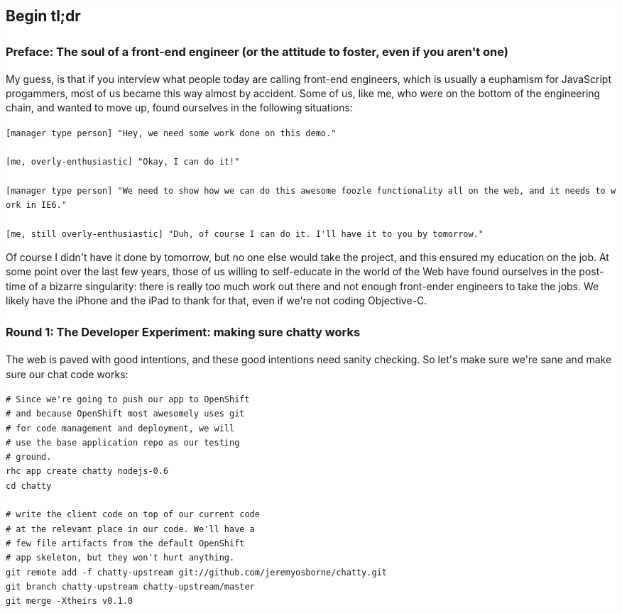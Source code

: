 

## Begin tl;dr



### Preface: The soul of a front-end engineer (or the attitude to foster, even if you aren't one)

My guess, is that if you interview what people today are calling front-end engineers, which is usually a euphamism for JavaScript progammers, most of us became this way almost by accident. Some of us, like me, who were on the bottom of the engineering chain, and wanted to move up, found ourselves in the following situations:

    [manager type person] "Hey, we need some work done on this demo."
    
    [me, overly-enthusiastic] "Okay, I can do it!"
    
    [manager type person] "We need to show how we can do this awesome foozle functionality all on the web, and it needs to work in IE6."
    
    [me, still overly-enthusiastic] "Duh, of course I can do it. I'll have it to you by tomorrow."

Of course I didn't have it done by tomorrow, but no one else would take the project, and this ensured my education on the job. At some point over the last few years, those of us willing to self-educate in the world of the Web have found ourselves in the post-time of a bizarre singularity: there is really too much work out there and not enough front-ender engineers to take the jobs. We likely have the iPhone and the iPad to thank for that, even if we're not coding Objective-C.



### Round 1: The Developer Experiment: making sure chatty works

The web is paved with good intentions, and these good intentions need sanity checking. So let's make sure we're sane and make sure our chat code works:

    # Since we're going to push our app to OpenShift
    # and because OpenShift most awesomely uses git
    # for code management and deployment, we will
    # use the base application repo as our testing
    # ground.
    rhc app create chatty nodejs-0.6
    cd chatty
    
    # write the client code on top of our current code
    # at the relevant place in our code. We'll have a
    # few file artifacts from the default OpenShift
    # app skeleton, but they won't hurt anything.
    git remote add -f chatty-upstream git://github.com/jeremyosborne/chatty.git
    git branch chatty-upstream chatty-upstream/master
    git merge -Xtheirs v0.1.0
    